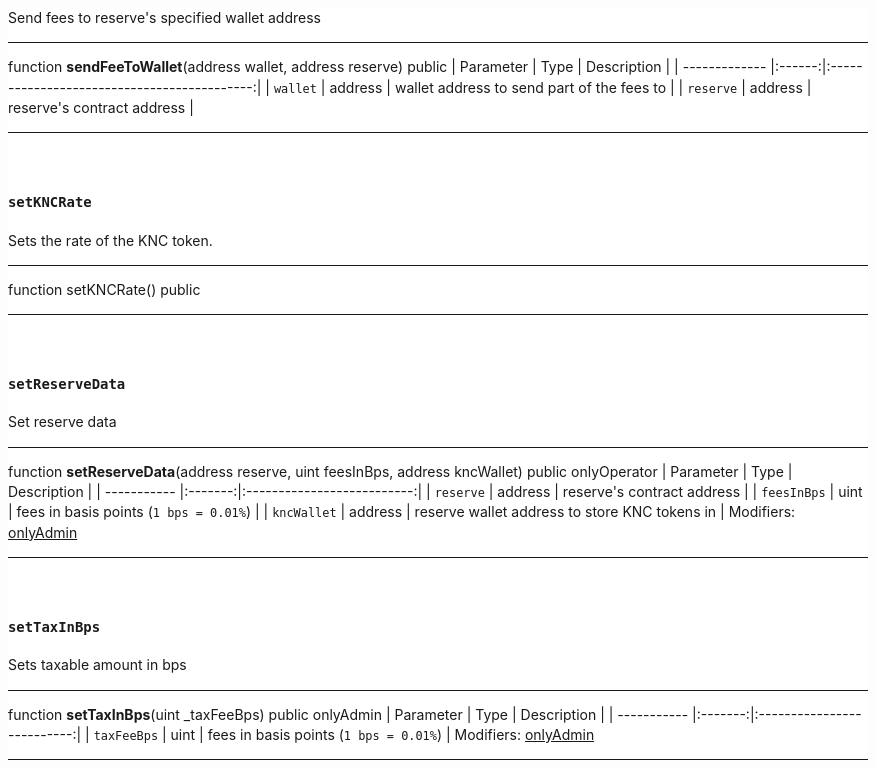 Send fees to reserve's specified wallet address

---

function **sendFeeToWallet**(address wallet, address reserve) public
| Parameter | Type | Description |
| ------------- |:------:|:-------------------------------------------:|
| `wallet` | address | wallet address to send part of the fees to |
| `reserve` | address | reserve's contract address |

---

<br />

### `setKNCRate`

Sets the rate of the KNC token.

---

function setKNCRate() public

---

<br />

### `setReserveData`

Set reserve data

---

function **setReserveData**(address reserve, uint feesInBps, address kncWallet) public onlyOperator
| Parameter | Type | Description |
| ----------- |:-------:|:--------------------------:|
| `reserve` | address | reserve's contract address |
| `feesInBps` | uint | fees in basis points (`1 bps = 0.01%`) |
| `kncWallet` | address | reserve wallet address to store KNC tokens in |
Modifiers: [onlyAdmin](api_abi-permissiongroups.md#onlyoperator)

---

<br />

### `setTaxInBps`

Sets taxable amount in bps

---

function **setTaxInBps**(uint \_taxFeeBps) public onlyAdmin
| Parameter | Type | Description |
| ----------- |:-------:|:--------------------------:|
| `taxFeeBps` | uint | fees in basis points (`1 bps = 0.01%`) |
Modifiers: [onlyAdmin](api_abi-permissiongroups.md#onlyadmin)

---